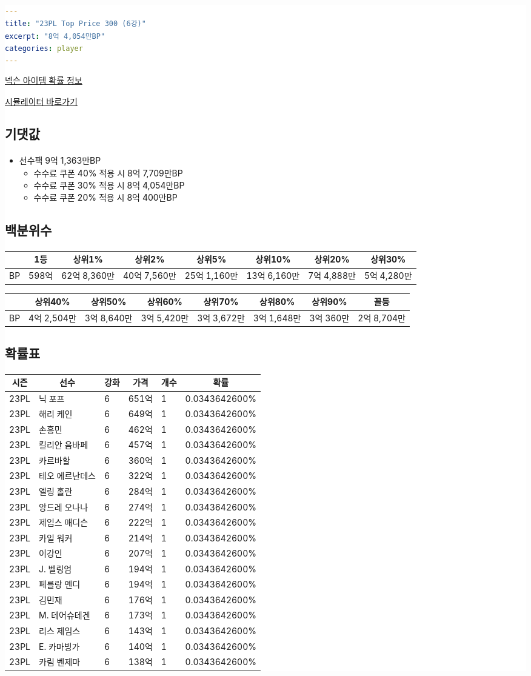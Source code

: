 ```yaml
---
title: "23PL Top Price 300 (6강)"
excerpt: "8억 4,054만BP"
categories: player
---
```

[넥슨 아이템 확률 정보](http://iteminfo.nexon.com/probability/fco?sn=7918)

[시뮬레이터 바로가기](/simulator/7918)
## 기댓값
- 선수팩 9억 1,363만BP
  - 수수료 쿠폰 40% 적용 시 8억 7,709만BP
  - 수수료 쿠폰 30% 적용 시 8억 4,054만BP
  - 수수료 쿠폰 20% 적용 시 8억 400만BP


## 백분위수

||1등|상위1%|상위2%|상위5%|상위10%|상위20%|상위30%|
|---|---|---|---|---|---|---|---|
|BP|598억|62억 8,360만|40억 7,560만|25억 1,160만|13억 6,160만|7억 4,888만|5억 4,280만|

||상위40%|상위50%|상위60%|상위70%|상위80%|상위90%|꼴등|
|---|---|---|---|---|---|---|---|
|BP|4억 2,504만|3억 8,640만|3억 5,420만|3억 3,672만|3억 1,648만|3억 360만|2억 8,704만|


## 확률표

|시즌|선수|강화|가격|개수|확률|
|---|---|---|---|---|---|
|23PL|닉 포프|6|651억|1|0.0343642600%|
|23PL|해리 케인|6|649억|1|0.0343642600%|
|23PL|손흥민|6|462억|1|0.0343642600%|
|23PL|킬리안 음바페|6|457억|1|0.0343642600%|
|23PL|카르바할|6|360억|1|0.0343642600%|
|23PL|테오 에르난데스|6|322억|1|0.0343642600%|
|23PL|엘링 홀란|6|284억|1|0.0343642600%|
|23PL|앙드레 오나나|6|274억|1|0.0343642600%|
|23PL|제임스 매디슨|6|222억|1|0.0343642600%|
|23PL|카일 워커|6|214억|1|0.0343642600%|
|23PL|이강인|6|207억|1|0.0343642600%|
|23PL|J. 벨링엄|6|194억|1|0.0343642600%|
|23PL|페를랑 멘디|6|194억|1|0.0343642600%|
|23PL|김민재|6|176억|1|0.0343642600%|
|23PL|M. 테어슈테겐|6|173억|1|0.0343642600%|
|23PL|리스 제임스|6|143억|1|0.0343642600%|
|23PL|E. 카마빙가|6|140억|1|0.0343642600%|
|23PL|카림 벤제마|6|138억|1|0.0343642600%|